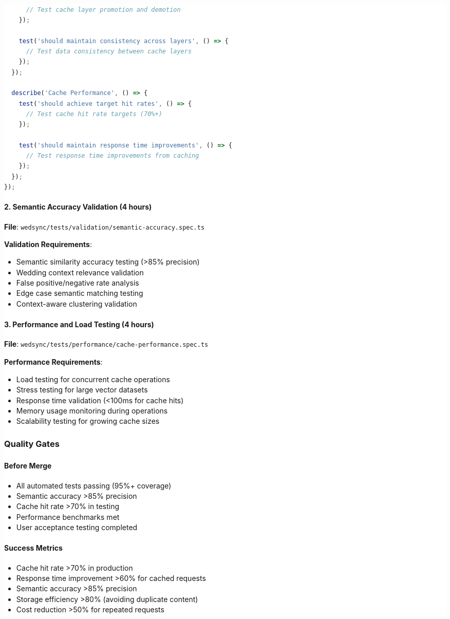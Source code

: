 ```typescript
      // Test cache layer promotion and demotion
    });
    
    test('should maintain consistency across layers', () => {
      // Test data consistency between cache layers
    });
  });

  describe('Cache Performance', () => {
    test('should achieve target hit rates', () => {
      // Test cache hit rate targets (70%+)
    });
    
    test('should maintain response time improvements', () => {
      // Test response time improvements from caching
    });
  });
});
```

#### 2. Semantic Accuracy Validation (4 hours)

**File**: `wedsync/tests/validation/semantic-accuracy.spec.ts`

**Validation Requirements**:
- Semantic similarity accuracy testing (>85% precision)
- Wedding context relevance validation
- False positive/negative rate analysis
- Edge case semantic matching testing
- Context-aware clustering validation

#### 3. Performance and Load Testing (4 hours)

**File**: `wedsync/tests/performance/cache-performance.spec.ts`

**Performance Requirements**:
- Load testing for concurrent cache operations
- Stress testing for large vector datasets
- Response time validation (<100ms for cache hits)
- Memory usage monitoring during operations
- Scalability testing for growing cache sizes

### Quality Gates

#### Before Merge
- All automated tests passing (95%+ coverage)
- Semantic accuracy >85% precision
- Cache hit rate >70% in testing
- Performance benchmarks met
- User acceptance testing completed

#### Success Metrics
- Cache hit rate >70% in production
- Response time improvement >60% for cached requests
- Semantic accuracy >85% precision
- Storage efficiency >80% (avoiding duplicate content)
- Cost reduction >50% for repeated requests
